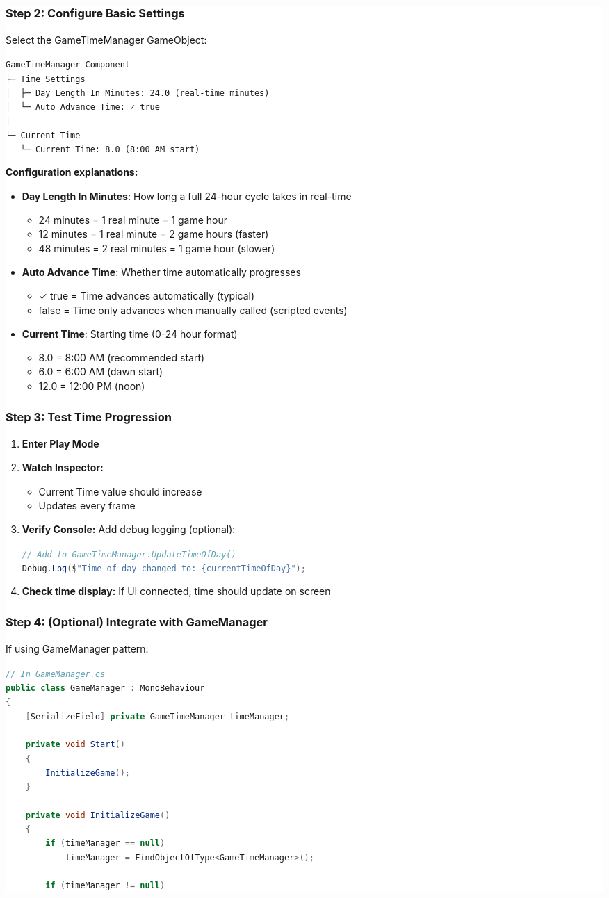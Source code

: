 ### Step 2: Configure Basic Settings

Select the GameTimeManager GameObject:

```
GameTimeManager Component
├─ Time Settings
│  ├─ Day Length In Minutes: 24.0 (real-time minutes)
│  └─ Auto Advance Time: ✓ true
│
└─ Current Time
   └─ Current Time: 8.0 (8:00 AM start)
```

**Configuration explanations:**
- **Day Length In Minutes**: How long a full 24-hour cycle takes in real-time
  - 24 minutes = 1 real minute = 1 game hour
  - 12 minutes = 1 real minute = 2 game hours (faster)
  - 48 minutes = 2 real minutes = 1 game hour (slower)

- **Auto Advance Time**: Whether time automatically progresses
  - ✓ true = Time advances automatically (typical)
  - false = Time only advances when manually called (scripted events)

- **Current Time**: Starting time (0-24 hour format)
  - 8.0 = 8:00 AM (recommended start)
  - 6.0 = 6:00 AM (dawn start)
  - 12.0 = 12:00 PM (noon)

### Step 3: Test Time Progression

1. **Enter Play Mode**

2. **Watch Inspector:**
   - Current Time value should increase
   - Updates every frame

3. **Verify Console:**
   Add debug logging (optional):
   ```csharp
   // Add to GameTimeManager.UpdateTimeOfDay()
   Debug.Log($"Time of day changed to: {currentTimeOfDay}");
   ```

4. **Check time display:**
   If UI connected, time should update on screen

### Step 4: (Optional) Integrate with GameManager

If using GameManager pattern:

```csharp
// In GameManager.cs
public class GameManager : MonoBehaviour
{
    [SerializeField] private GameTimeManager timeManager;

    private void Start()
    {
        InitializeGame();
    }

    private void InitializeGame()
    {
        if (timeManager == null)
            timeManager = FindObjectOfType<GameTimeManager>();

        if (timeManager != null)
```
